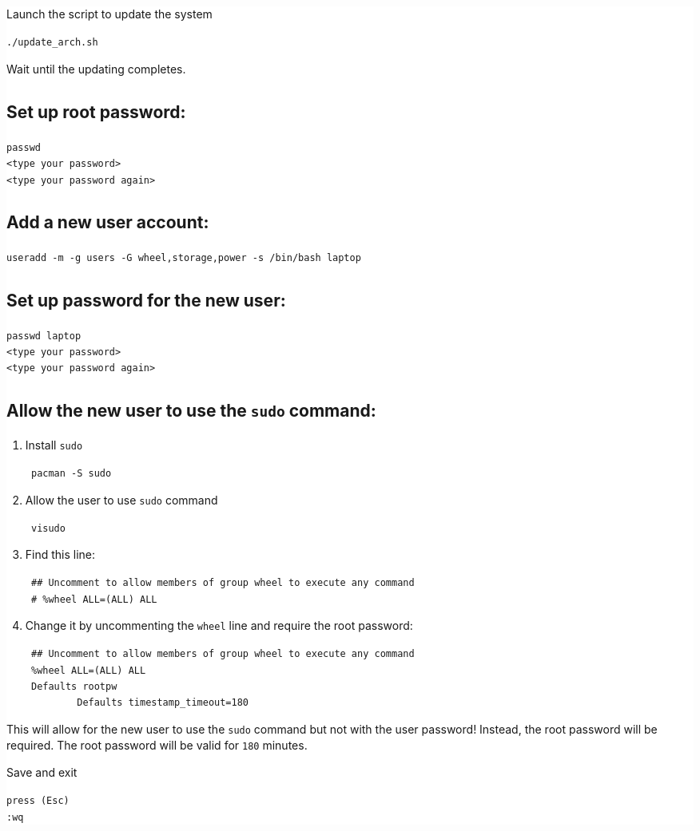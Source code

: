 Launch the script to update the system
    
    ./update_arch.sh

Wait until the updating completes.

## Set up root password:

	passwd
	<type your password>
	<type your password again>

## Add a new user account:

	useradd -m -g users -G wheel,storage,power -s /bin/bash laptop

## Set up password for the new user:

	passwd laptop
	<type your password>
	<type your password again>

## Allow the new user to use the `sudo` command:

1. Install `sudo`

        pacman -S sudo

1. Allow the user to use `sudo` command

        visudo

1. Find this line:

        ## Uncomment to allow members of group wheel to execute any command
        # %wheel ALL=(ALL) ALL

1. Change it by uncommenting the `wheel` line and require the root password:
	
		## Uncomment to allow members of group wheel to execute any command
		%wheel ALL=(ALL) ALL
		Defaults rootpw
                Defaults timestamp_timeout=180

This will allow for the new user to use the `sudo` command but not with the user password! Instead, the root password will be required. The root password will be valid for `180` minutes.

Save and exit

    press (Esc)
    :wq
